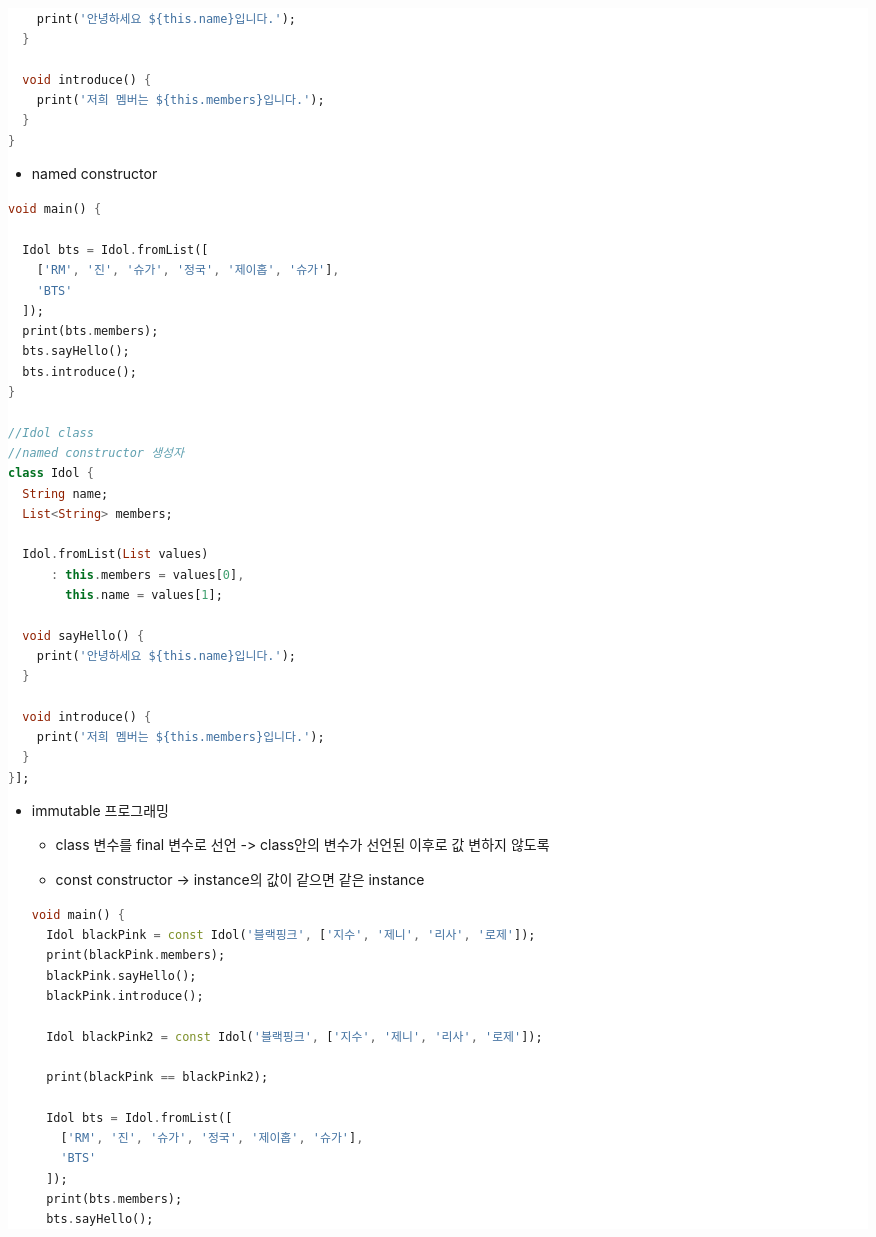 ```dart
    print('안녕하세요 ${this.name}입니다.');
  }

  void introduce() {
    print('저희 멤버는 ${this.members}입니다.');
  }
}
```

- named constructor

```dart
void main() {

  Idol bts = Idol.fromList([
    ['RM', '진', '슈가', '정국', '제이홉', '슈가'],
    'BTS'
  ]);
  print(bts.members);
  bts.sayHello();
  bts.introduce();
}

//Idol class
//named constructor 생성자
class Idol {
  String name;
  List<String> members;

  Idol.fromList(List values)
      : this.members = values[0],
        this.name = values[1];

  void sayHello() {
    print('안녕하세요 ${this.name}입니다.');
  }

  void introduce() {
    print('저희 멤버는 ${this.members}입니다.');
  }
}];
```

- immutable 프로그래밍
  
  - class 변수를 final 변수로 선언 -> class안의 변수가 선언된 이후로 값 변하지 않도록
  
  - const constructor -> instance의 값이 같으면 같은 instance
  
  ```dart
  void main() {
    Idol blackPink = const Idol('블랙핑크', ['지수', '제니', '리사', '로제']);
    print(blackPink.members);
    blackPink.sayHello();
    blackPink.introduce();
  
    Idol blackPink2 = const Idol('블랙핑크', ['지수', '제니', '리사', '로제']);
  
    print(blackPink == blackPink2);
  
    Idol bts = Idol.fromList([
      ['RM', '진', '슈가', '정국', '제이홉', '슈가'],
      'BTS'
    ]);
    print(bts.members);
    bts.sayHello();
  ```